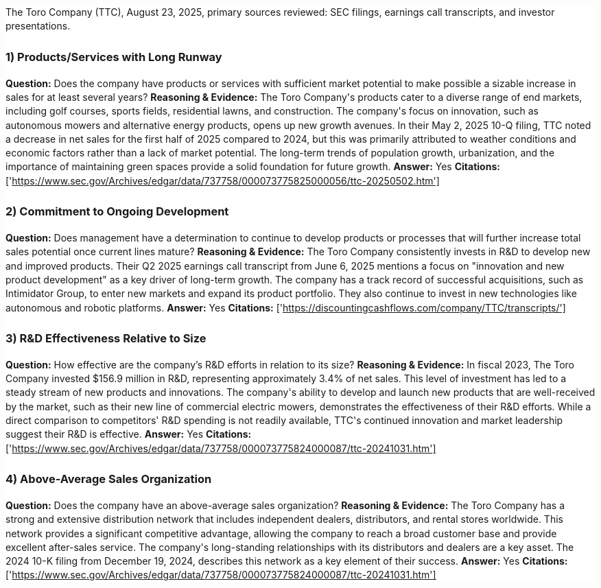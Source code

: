 The Toro Company (TTC), August 23, 2025, primary sources reviewed: SEC filings, earnings call transcripts, and investor presentations.

### 1) Products/Services with Long Runway
**Question:** Does the company have products or services with sufficient market potential to make possible a sizable increase in sales for at least several years?
**Reasoning & Evidence:** The Toro Company's products cater to a diverse range of end markets, including golf courses, sports fields, residential lawns, and construction. The company's focus on innovation, such as autonomous mowers and alternative energy products, opens up new growth avenues. In their May 2, 2025 10-Q filing, TTC noted a decrease in net sales for the first half of 2025 compared to 2024, but this was primarily attributed to weather conditions and economic factors rather than a lack of market potential. The long-term trends of population growth, urbanization, and the importance of maintaining green spaces provide a solid foundation for future growth.
**Answer:** Yes
**Citations:** ['https://www.sec.gov/Archives/edgar/data/737758/000073775825000056/ttc-20250502.htm']

### 2) Commitment to Ongoing Development
**Question:** Does management have a determination to continue to develop products or processes that will further increase total sales potential once current lines mature?
**Reasoning & Evidence:** The Toro Company consistently invests in R&D to develop new and improved products. Their Q2 2025 earnings call transcript from June 6, 2025 mentions a focus on "innovation and new product development" as a key driver of long-term growth. The company has a track record of successful acquisitions, such as Intimidator Group, to enter new markets and expand its product portfolio. They also continue to invest in new technologies like autonomous and robotic platforms.
**Answer:** Yes
**Citations:** ['https://discountingcashflows.com/company/TTC/transcripts/']

### 3) R&D Effectiveness Relative to Size
**Question:** How effective are the company’s R&D efforts in relation to its size?
**Reasoning & Evidence:** In fiscal 2023, The Toro Company invested $156.9 million in R&D, representing approximately 3.4% of net sales. This level of investment has led to a steady stream of new products and innovations. The company's ability to develop and launch new products that are well-received by the market, such as their new line of commercial electric mowers, demonstrates the effectiveness of their R&D efforts. While a direct comparison to competitors' R&D spending is not readily available, TTC's continued innovation and market leadership suggest their R&D is effective.
**Answer:** Yes
**Citations:** ['https://www.sec.gov/Archives/edgar/data/737758/000073775824000087/ttc-20241031.htm']

### 4) Above-Average Sales Organization
**Question:** Does the company have an above-average sales organization?
**Reasoning & Evidence:** The Toro Company has a strong and extensive distribution network that includes independent dealers, distributors, and rental stores worldwide. This network provides a significant competitive advantage, allowing the company to reach a broad customer base and provide excellent after-sales service. The company's long-standing relationships with its distributors and dealers are a key asset. The 2024 10-K filing from December 19, 2024, describes this network as a key element of their success.
**Answer:** Yes
**Citations:** ['https://www.sec.gov/Archives/edgar/data/737758/000073775824000087/ttc-20241031.htm']
